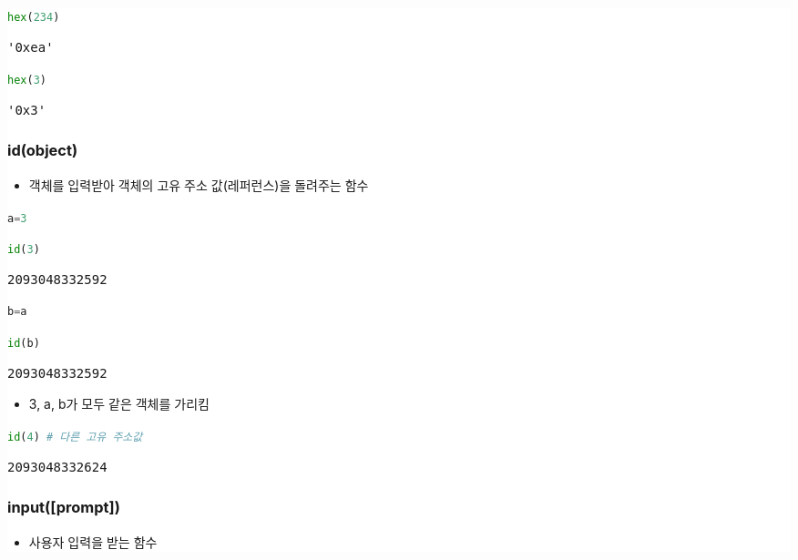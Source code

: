 

```python
hex(234)
```

<pre>
'0xea'
</pre>

```python
hex(3)
```

<pre>
'0x3'
</pre>
### id(object)

- 객체를 입력받아 객체의 고유 주소 값(레퍼런스)을 돌려주는 함수



```python
a=3
```


```python
id(3)
```

<pre>
2093048332592
</pre>

```python
b=a
```


```python
id(b)
```

<pre>
2093048332592
</pre>
- 3, a, b가 모두 같은 객체를 가리킴



```python
id(4) # 다른 고유 주소값
```

<pre>
2093048332624
</pre>
### input([prompt])

- 사용자 입력을 받는 함수
